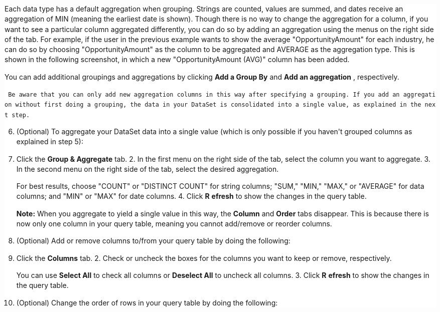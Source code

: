  Each data type has a default aggregation when grouping. Strings are counted, values are summed, and dates receive an aggregation of MIN (meaning the earliest date is shown). Though there is no way to change the aggregation for a column, if you want to see a particular column aggregated differently, you can do so by adding an aggregation using the menus on the right side of the tab. For example, if the user in the previous example wants to show the average "OpportunityAmount" for each industry, he can do so by choosing "OpportunityAmount" as the column to be aggregated and AVERAGE as the aggregation type. This is shown in the following screenshot, in which a new "OpportunityAmount (AVG)" column has been added.

 You can add additional groupings and aggregations by clicking
	 **Add a Group By**
	 and
	 **Add an aggregation**
	 , respectively.


	 Be aware that you can only add new aggregation columns in this way after specifying a grouping. If you add an aggregation without first doing a grouping, the data in your DataSet is consolidated into a single value, as explained in the next step.
6. (Optional) To aggregate your DataSet data into a single value (which is only possible if you haven't grouped columns as explained in step 5):

1. Click the
	 **Group & Aggregate**
	 tab.
	2. In the first menu on the right side of the tab, select the column you want to aggregate.
	3. In the second menu on the right side of the tab, select the desired aggregation.


	 For best results, choose "COUNT" or "DISTINCT COUNT" for string columns; "SUM," "MIN," "MAX," or "AVERAGE" for data columns; and "MIN" or "MAX" for date columns.
	4. Click
	 **R**
	**efresh**
	 to show the changes in the query table.


	**Note:**
	 When you aggregate to yield a single value in this way, the
	 **Column**
	 and
	 **Order**
	 tabs disappear. This is because there is now only one column in your query table, meaning you cannot add/remove or reorder columns.
7. (Optional) Add or remove columns to/from your query table by doing the following:

1. Click the
	 **Columns**
	 tab.
	2. Check or uncheck the boxes for the columns you want to keep or remove, respectively.


	 You can use
	 **Select All**
	 to check all columns or
	 **Deselect All**
	 to uncheck all columns.
	3. Click
	 **R**
	**efresh**
	 to show the changes in the query table.
8. (Optional) Change the order of rows in your query table by doing the following:
